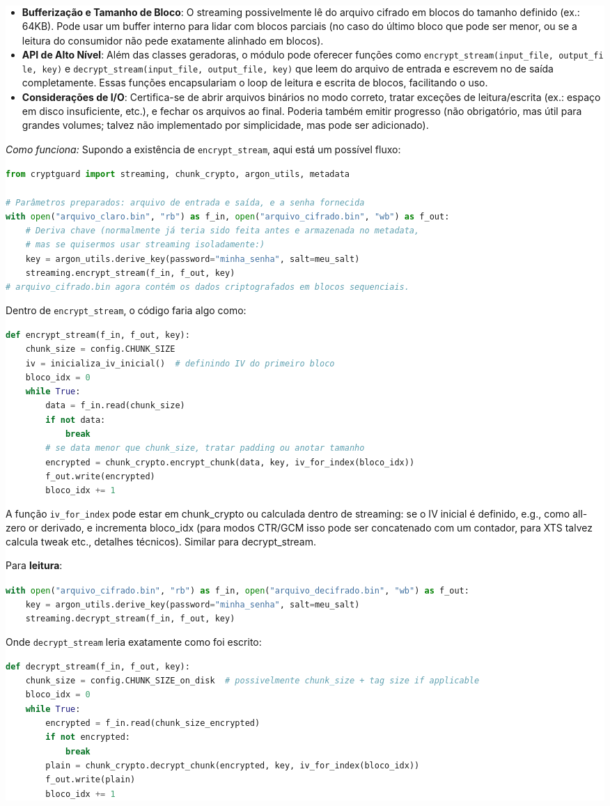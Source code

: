 - **Bufferização e Tamanho de Bloco**: O streaming possivelmente lê do arquivo cifrado em blocos do tamanho definido (ex.: 64KB). Pode usar um buffer interno para lidar com blocos parciais (no caso do último bloco que pode ser menor, ou se a leitura do consumidor não pede exatamente alinhado em blocos).
- **API de Alto Nível**: Além das classes geradoras, o módulo pode oferecer funções como `encrypt_stream(input_file, output_file, key)` e `decrypt_stream(input_file, output_file, key)` que leem do arquivo de entrada e escrevem no de saída completamente. Essas funções encapsulariam o loop de leitura e escrita de blocos, facilitando o uso.
- **Considerações de I/O**: Certifica-se de abrir arquivos binários no modo correto, tratar exceções de leitura/escrita (ex.: espaço em disco insuficiente, etc.), e fechar os arquivos ao final. Poderia também emitir progresso (não obrigatório, mas útil para grandes volumes; talvez não implementado por simplicidade, mas pode ser adicionado).

*Como funciona:* Supondo a existência de `encrypt_stream`, aqui está um possível fluxo:
```python
from cryptguard import streaming, chunk_crypto, argon_utils, metadata

# Parâmetros preparados: arquivo de entrada e saída, e a senha fornecida
with open("arquivo_claro.bin", "rb") as f_in, open("arquivo_cifrado.bin", "wb") as f_out:
    # Deriva chave (normalmente já teria sido feita antes e armazenada no metadata, 
    # mas se quisermos usar streaming isoladamente:)
    key = argon_utils.derive_key(password="minha_senha", salt=meu_salt)
    streaming.encrypt_stream(f_in, f_out, key)
# arquivo_cifrado.bin agora contém os dados criptografados em blocos sequenciais.
```
Dentro de `encrypt_stream`, o código faria algo como:
```python
def encrypt_stream(f_in, f_out, key):
    chunk_size = config.CHUNK_SIZE
    iv = inicializa_iv_inicial()  # definindo IV do primeiro bloco
    bloco_idx = 0
    while True:
        data = f_in.read(chunk_size)
        if not data: 
            break
        # se data menor que chunk_size, tratar padding ou anotar tamanho
        encrypted = chunk_crypto.encrypt_chunk(data, key, iv_for_index(bloco_idx))
        f_out.write(encrypted)
        bloco_idx += 1
```
A função `iv_for_index` pode estar em chunk_crypto ou calculada dentro de streaming: se o IV inicial é definido, e.g., como all-zero or derivado, e incrementa bloco_idx (para modos CTR/GCM isso pode ser concatenado com um contador, para XTS talvez calcula tweak etc., detalhes técnicos). Similar para decrypt_stream.

Para **leitura**:
```python
with open("arquivo_cifrado.bin", "rb") as f_in, open("arquivo_decifrado.bin", "wb") as f_out:
    key = argon_utils.derive_key(password="minha_senha", salt=meu_salt)
    streaming.decrypt_stream(f_in, f_out, key)
```
Onde `decrypt_stream` leria exatamente como foi escrito:
```python
def decrypt_stream(f_in, f_out, key):
    chunk_size = config.CHUNK_SIZE_on_disk  # possivelmente chunk_size + tag size if applicable
    bloco_idx = 0
    while True:
        encrypted = f_in.read(chunk_size_encrypted)
        if not encrypted:
            break
        plain = chunk_crypto.decrypt_chunk(encrypted, key, iv_for_index(bloco_idx))
        f_out.write(plain)
        bloco_idx += 1
```